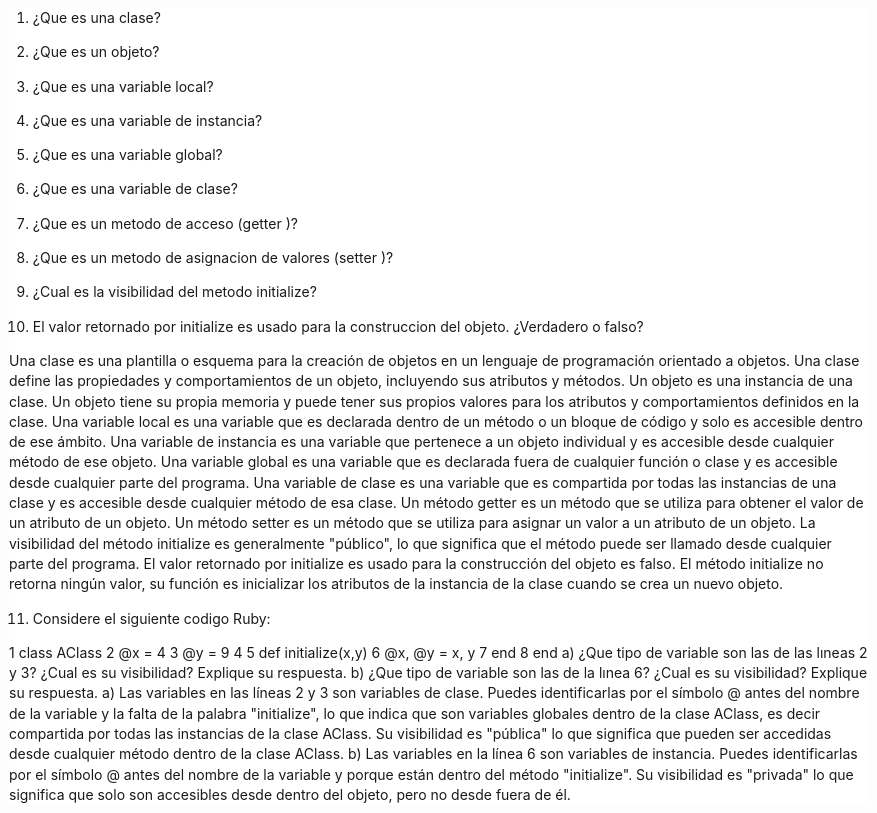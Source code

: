 1. ¿Que es una clase?

2. ¿Que es un objeto?

3. ¿Que es una variable local?

4. ¿Que es una variable de instancia?

5. ¿Que es una variable global?

6. ¿Que es una variable de clase?

7. ¿Que es un metodo de acceso (getter )?

8. ¿Que es un metodo de asignacion de valores (setter )?

9. ¿Cual es la visibilidad del metodo initialize?

10. El valor retornado por initialize es usado para la construccion del objeto. ¿Verdadero o falso?

Una clase es una plantilla o esquema para la creación de objetos en un lenguaje de programación orientado a objetos. Una clase define las propiedades y comportamientos de un objeto, incluyendo sus atributos y métodos.
Un objeto es una instancia de una clase. Un objeto tiene su propia memoria y puede tener sus propios valores para los atributos y comportamientos definidos en la clase.
Una variable local es una variable que es declarada dentro de un método o un bloque de código y solo es accesible dentro de ese ámbito.
Una variable de instancia es una variable que pertenece a un objeto individual y es accesible desde cualquier método de ese objeto.
Una variable global es una variable que es declarada fuera de cualquier función o clase y es accesible desde cualquier parte del programa.
Una variable de clase es una variable que es compartida por todas las instancias de una clase y es accesible desde cualquier método de esa clase.
Un método getter es un método que se utiliza para obtener el valor de un atributo de un objeto.
Un método setter es un método que se utiliza para asignar un valor a un atributo de un objeto.
La visibilidad del método initialize es generalmente "público", lo que significa que el método puede ser llamado desde cualquier parte del programa.
El valor retornado por initialize es usado para la construcción del objeto es falso. El método initialize no retorna ningún valor, su función es inicializar los atributos de la instancia de la clase cuando se crea un nuevo objeto.

11. Considere el siguiente codigo Ruby:

1 class AClass
2 @x = 4
3 @y = 9
4
5 def initialize(x,y)
6 @x, @y = x, y
7 end
8 end
a) ¿Que tipo de variable son las de las lıneas 2 y 3? ¿Cual es su visibilidad? Explique su
respuesta.
b) ¿Que tipo de variable son las de la lınea 6? ¿Cual es su visibilidad? Explique su respuesta.
a) Las variables en las líneas 2 y 3 son variables de clase. Puedes identificarlas por el símbolo @ antes del nombre de la variable y la falta de la palabra "initialize", lo que indica que son variables globales dentro de la clase AClass, es decir compartida por todas las instancias de la clase AClass. Su visibilidad es "pública" lo que significa que pueden ser accedidas desde cualquier método dentro de la clase AClass.
b) Las variables en la línea 6 son variables de instancia. Puedes identificarlas por el símbolo @ antes del nombre de la variable y porque están dentro del método "initialize". Su visibilidad es "privada" lo que significa que solo son accesibles desde dentro del objeto, pero no desde fuera de él.
